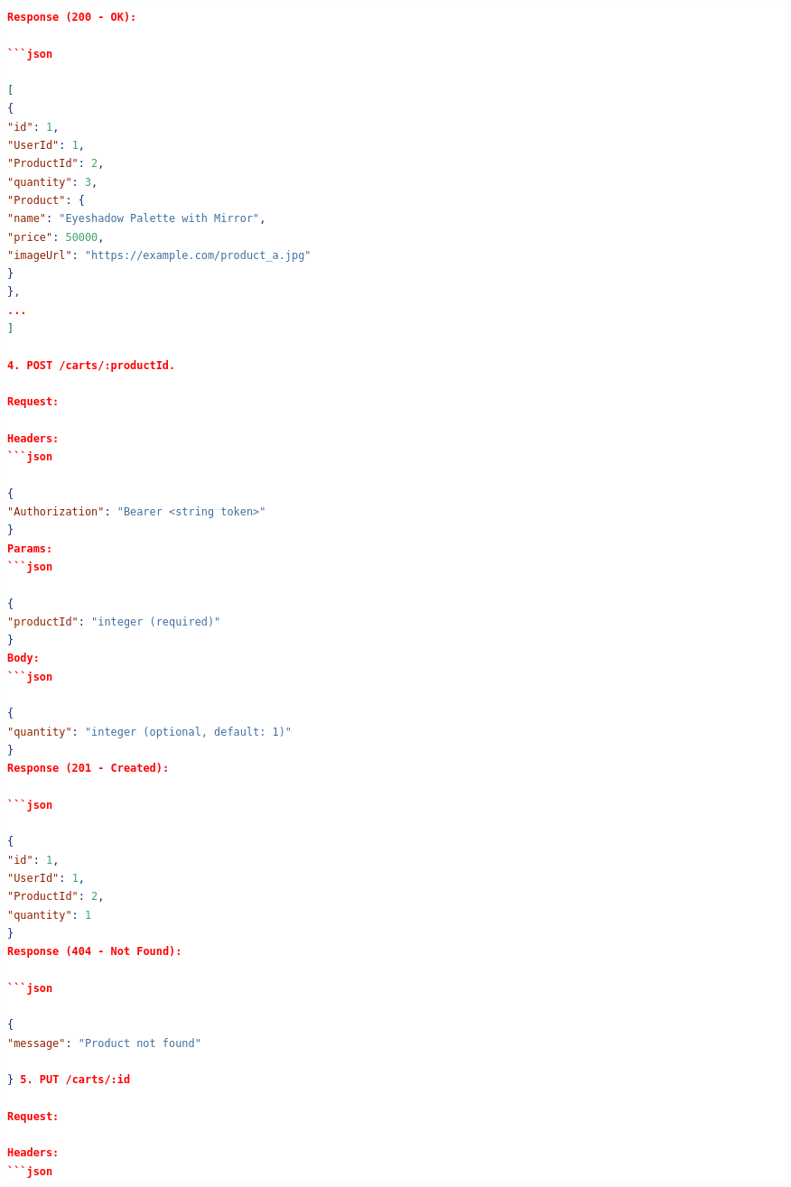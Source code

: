 ````json
Response (200 - OK):

```json

[
{
"id": 1,
"UserId": 1,
"ProductId": 2,
"quantity": 3,
"Product": {
"name": "Eyeshadow Palette with Mirror",
"price": 50000,
"imageUrl": "https://example.com/product_a.jpg"
}
},
...
] 

4. POST /carts/:productId.

Request:

Headers:
```json

{
"Authorization": "Bearer <string token>"
}
Params:
```json

{
"productId": "integer (required)"
}
Body:
```json

{
"quantity": "integer (optional, default: 1)"
}
Response (201 - Created):

```json

{
"id": 1,
"UserId": 1,
"ProductId": 2,
"quantity": 1
}
Response (404 - Not Found):

```json

{
"message": "Product not found"

} 5. PUT /carts/:id

Request:

Headers:
```json
````